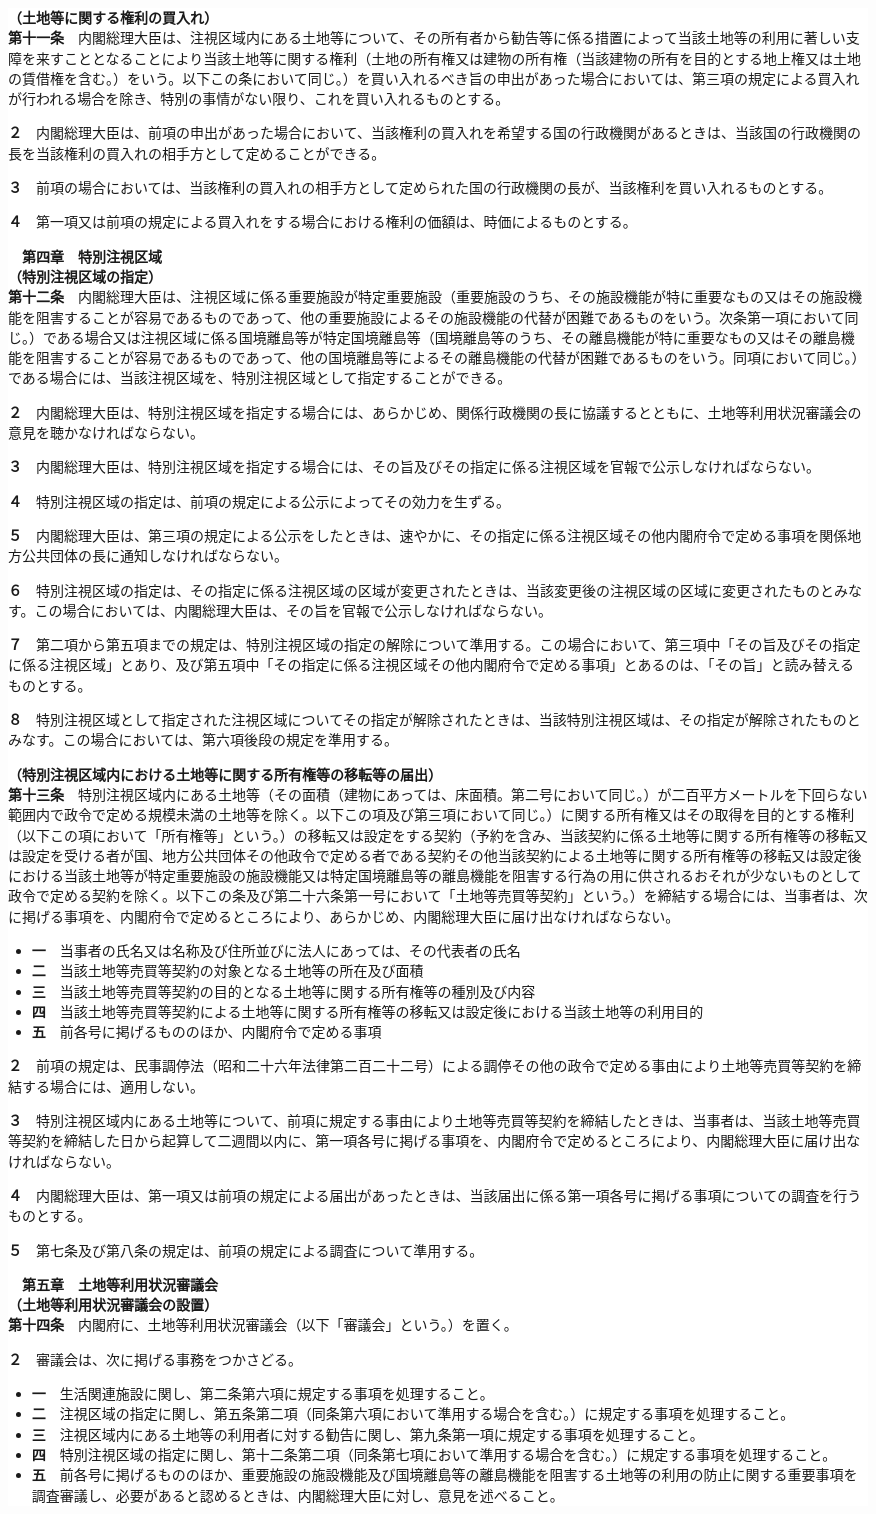 **（土地等に関する権利の買入れ）**  
**第十一条**　内閣総理大臣は、注視区域内にある土地等について、その所有者から勧告等に係る措置によって当該土地等の利用に著しい支障を来すこととなることにより当該土地等に関する権利（土地の所有権又は建物の所有権（当該建物の所有を目的とする地上権又は土地の賃借権を含む。）をいう。以下この条において同じ。）を買い入れるべき旨の申出があった場合においては、第三項の規定による買入れが行われる場合を除き、特別の事情がない限り、これを買い入れるものとする。  
  
**２**　内閣総理大臣は、前項の申出があった場合において、当該権利の買入れを希望する国の行政機関があるときは、当該国の行政機関の長を当該権利の買入れの相手方として定めることができる。  
  
**３**　前項の場合においては、当該権利の買入れの相手方として定められた国の行政機関の長が、当該権利を買い入れるものとする。  
  
**４**　第一項又は前項の規定による買入れをする場合における権利の価額は、時価によるものとする。  
  
&emsp;**第四章　特別注視区域**  
**（特別注視区域の指定）**  
**第十二条**　内閣総理大臣は、注視区域に係る重要施設が特定重要施設（重要施設のうち、その施設機能が特に重要なもの又はその施設機能を阻害することが容易であるものであって、他の重要施設によるその施設機能の代替が困難であるものをいう。次条第一項において同じ。）である場合又は注視区域に係る国境離島等が特定国境離島等（国境離島等のうち、その離島機能が特に重要なもの又はその離島機能を阻害することが容易であるものであって、他の国境離島等によるその離島機能の代替が困難であるものをいう。同項において同じ。）である場合には、当該注視区域を、特別注視区域として指定することができる。  
  
**２**　内閣総理大臣は、特別注視区域を指定する場合には、あらかじめ、関係行政機関の長に協議するとともに、土地等利用状況審議会の意見を聴かなければならない。  
  
**３**　内閣総理大臣は、特別注視区域を指定する場合には、その旨及びその指定に係る注視区域を官報で公示しなければならない。  
  
**４**　特別注視区域の指定は、前項の規定による公示によってその効力を生ずる。  
  
**５**　内閣総理大臣は、第三項の規定による公示をしたときは、速やかに、その指定に係る注視区域その他内閣府令で定める事項を関係地方公共団体の長に通知しなければならない。  
  
**６**　特別注視区域の指定は、その指定に係る注視区域の区域が変更されたときは、当該変更後の注視区域の区域に変更されたものとみなす。この場合においては、内閣総理大臣は、その旨を官報で公示しなければならない。  
  
**７**　第二項から第五項までの規定は、特別注視区域の指定の解除について準用する。この場合において、第三項中「その旨及びその指定に係る注視区域」とあり、及び第五項中「その指定に係る注視区域その他内閣府令で定める事項」とあるのは、「その旨」と読み替えるものとする。  
  
**８**　特別注視区域として指定された注視区域についてその指定が解除されたときは、当該特別注視区域は、その指定が解除されたものとみなす。この場合においては、第六項後段の規定を準用する。  
  
**（特別注視区域内における土地等に関する所有権等の移転等の届出）**  
**第十三条**　特別注視区域内にある土地等（その面積（建物にあっては、床面積。第二号において同じ。）が二百平方メートルを下回らない範囲内で政令で定める規模未満の土地等を除く。以下この項及び第三項において同じ。）に関する所有権又はその取得を目的とする権利（以下この項において「所有権等」という。）の移転又は設定をする契約（予約を含み、当該契約に係る土地等に関する所有権等の移転又は設定を受ける者が国、地方公共団体その他政令で定める者である契約その他当該契約による土地等に関する所有権等の移転又は設定後における当該土地等が特定重要施設の施設機能又は特定国境離島等の離島機能を阻害する行為の用に供されるおそれが少ないものとして政令で定める契約を除く。以下この条及び第二十六条第一号において「土地等売買等契約」という。）を締結する場合には、当事者は、次に掲げる事項を、内閣府令で定めるところにより、あらかじめ、内閣総理大臣に届け出なければならない。  
* **一**　当事者の氏名又は名称及び住所並びに法人にあっては、その代表者の氏名  
* **二**　当該土地等売買等契約の対象となる土地等の所在及び面積  
* **三**　当該土地等売買等契約の目的となる土地等に関する所有権等の種別及び内容  
* **四**　当該土地等売買等契約による土地等に関する所有権等の移転又は設定後における当該土地等の利用目的  
* **五**　前各号に掲げるもののほか、内閣府令で定める事項  
  
**２**　前項の規定は、民事調停法（昭和二十六年法律第二百二十二号）による調停その他の政令で定める事由により土地等売買等契約を締結する場合には、適用しない。  
  
**３**　特別注視区域内にある土地等について、前項に規定する事由により土地等売買等契約を締結したときは、当事者は、当該土地等売買等契約を締結した日から起算して二週間以内に、第一項各号に掲げる事項を、内閣府令で定めるところにより、内閣総理大臣に届け出なければならない。  
  
**４**　内閣総理大臣は、第一項又は前項の規定による届出があったときは、当該届出に係る第一項各号に掲げる事項についての調査を行うものとする。  
  
**５**　第七条及び第八条の規定は、前項の規定による調査について準用する。  
  
&emsp;**第五章　土地等利用状況審議会**  
**（土地等利用状況審議会の設置）**  
**第十四条**　内閣府に、土地等利用状況審議会（以下「審議会」という。）を置く。  
  
**２**　審議会は、次に掲げる事務をつかさどる。  
* **一**　生活関連施設に関し、第二条第六項に規定する事項を処理すること。  
* **二**　注視区域の指定に関し、第五条第二項（同条第六項において準用する場合を含む。）に規定する事項を処理すること。  
* **三**　注視区域内にある土地等の利用者に対する勧告に関し、第九条第一項に規定する事項を処理すること。  
* **四**　特別注視区域の指定に関し、第十二条第二項（同条第七項において準用する場合を含む。）に規定する事項を処理すること。  
* **五**　前各号に掲げるもののほか、重要施設の施設機能及び国境離島等の離島機能を阻害する土地等の利用の防止に関する重要事項を調査審議し、必要があると認めるときは、内閣総理大臣に対し、意見を述べること。  
  